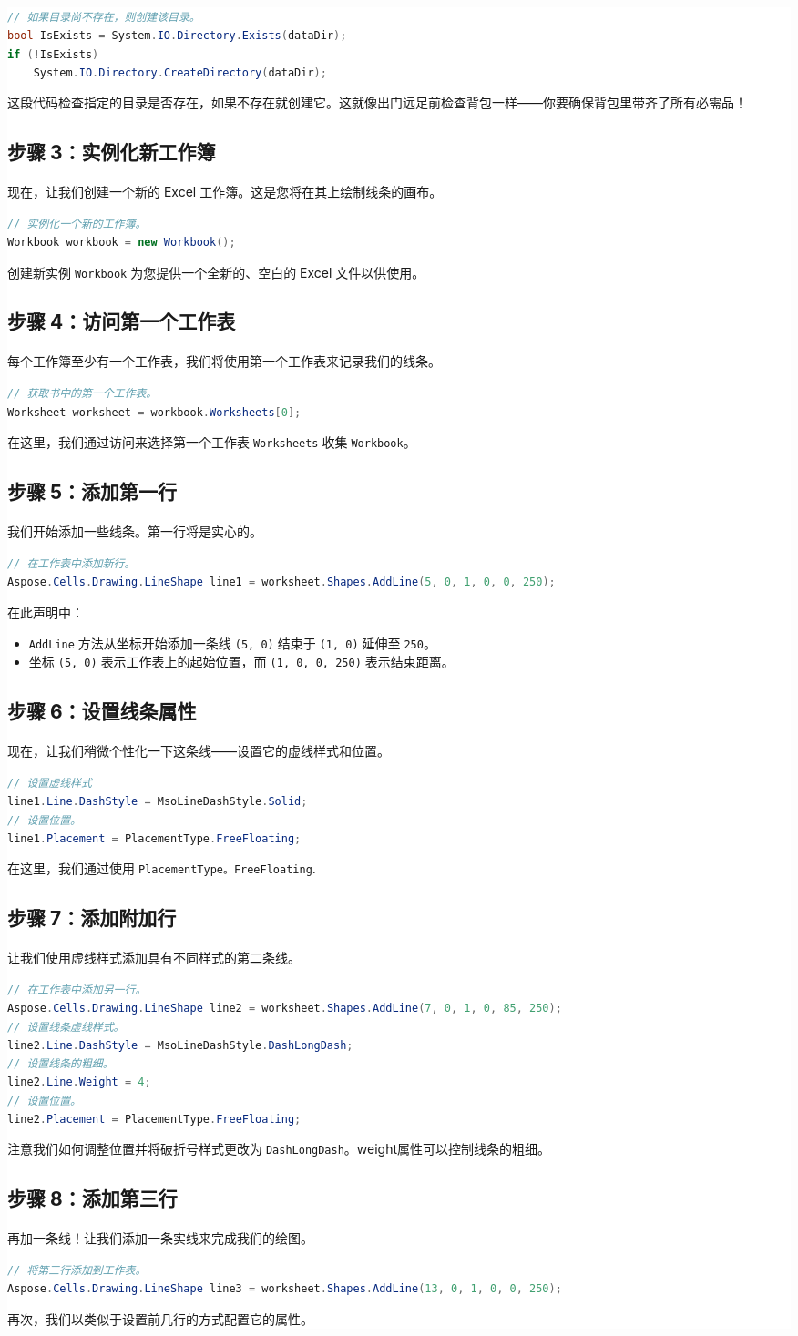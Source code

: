 ```csharp
// 如果目录尚不存在，则创建该目录。
bool IsExists = System.IO.Directory.Exists(dataDir);
if (!IsExists)
    System.IO.Directory.CreateDirectory(dataDir);
```
这段代码检查指定的目录是否存在，如果不存在就创建它。这就像出门远足前检查背包一样——你要确保背包里带齐了所有必需品！
## 步骤 3：实例化新工作簿
现在，让我们创建一个新的 Excel 工作簿。这是您将在其上绘制线条的画布。
```csharp
// 实例化一个新的工作簿。
Workbook workbook = new Workbook();
```
创建新实例 `Workbook` 为您提供一个全新的、空白的 Excel 文件以供使用。
## 步骤 4：访问第一个工作表
每个工作簿至少有一个工作表，我们将使用第一个工作表来记录我们的线条。
```csharp
// 获取书中的第一个工作表。
Worksheet worksheet = workbook.Worksheets[0];
```
在这里，我们通过访问来选择第一个工作表 `Worksheets` 收集 `Workbook`。
## 步骤 5：添加第一行
我们开始添加一些线条。第一行将是实心的。
```csharp
// 在工作表中添加新行。
Aspose.Cells.Drawing.LineShape line1 = worksheet.Shapes.AddLine(5, 0, 1, 0, 0, 250);
```
在此声明中：
- `AddLine` 方法从坐标开始添加一条线 `(5, 0)` 结束于 `(1, 0)` 延伸至 `250`。
- 坐标 `(5, 0)` 表示工作表上的起始位置，而 `(1, 0, 0, 250)` 表示结束距离。
## 步骤 6：设置线条属性
现在，让我们稍微个性化一下这条线——设置它的虚线样式和位置。
```csharp
// 设置虚线样式
line1.Line.DashStyle = MsoLineDashStyle.Solid;
// 设置位置。
line1.Placement = PlacementType.FreeFloating;
```
在这里，我们通过使用 `PlacementType。FreeFloating`.
## 步骤 7：添加附加行
让我们使用虚线样式添加具有不同样式的第二条线。
```csharp
// 在工作表中添加另一行。
Aspose.Cells.Drawing.LineShape line2 = worksheet.Shapes.AddLine(7, 0, 1, 0, 85, 250);
// 设置线条虚线样式。
line2.Line.DashStyle = MsoLineDashStyle.DashLongDash;
// 设置线条的粗细。
line2.Line.Weight = 4;
// 设置位置。
line2.Placement = PlacementType.FreeFloating;
```
注意我们如何调整位置并将破折号样式更改为 `DashLongDash`。weight属性可以控制线条的粗细。
## 步骤 8：添加第三行
再加一条线！让我们添加一条实线来完成我们的绘图。
```csharp
// 将第三行添加到工作表。
Aspose.Cells.Drawing.LineShape line3 = worksheet.Shapes.AddLine(13, 0, 1, 0, 0, 250);
```
再次，我们以类似于设置前几行的方式配置它的属性。
